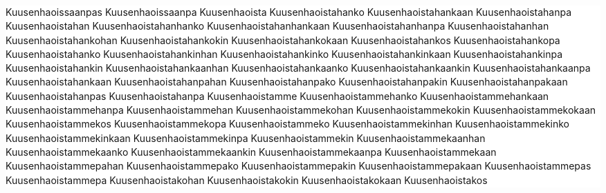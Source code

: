 Kuusenhaoissaanpas
Kuusenhaoissaanpa
Kuusenhaoista
Kuusenhaoistahanko
Kuusenhaoistahankaan
Kuusenhaoistahanpa
Kuusenhaoistahan
Kuusenhaoistahanhanko
Kuusenhaoistahanhankaan
Kuusenhaoistahanhanpa
Kuusenhaoistahanhan
Kuusenhaoistahankohan
Kuusenhaoistahankokin
Kuusenhaoistahankokaan
Kuusenhaoistahankos
Kuusenhaoistahankopa
Kuusenhaoistahanko
Kuusenhaoistahankinhan
Kuusenhaoistahankinko
Kuusenhaoistahankinkaan
Kuusenhaoistahankinpa
Kuusenhaoistahankin
Kuusenhaoistahankaanhan
Kuusenhaoistahankaanko
Kuusenhaoistahankaankin
Kuusenhaoistahankaanpa
Kuusenhaoistahankaan
Kuusenhaoistahanpahan
Kuusenhaoistahanpako
Kuusenhaoistahanpakin
Kuusenhaoistahanpakaan
Kuusenhaoistahanpas
Kuusenhaoistahanpa
Kuusenhaoistamme
Kuusenhaoistammehanko
Kuusenhaoistammehankaan
Kuusenhaoistammehanpa
Kuusenhaoistammehan
Kuusenhaoistammekohan
Kuusenhaoistammekokin
Kuusenhaoistammekokaan
Kuusenhaoistammekos
Kuusenhaoistammekopa
Kuusenhaoistammeko
Kuusenhaoistammekinhan
Kuusenhaoistammekinko
Kuusenhaoistammekinkaan
Kuusenhaoistammekinpa
Kuusenhaoistammekin
Kuusenhaoistammekaanhan
Kuusenhaoistammekaanko
Kuusenhaoistammekaankin
Kuusenhaoistammekaanpa
Kuusenhaoistammekaan
Kuusenhaoistammepahan
Kuusenhaoistammepako
Kuusenhaoistammepakin
Kuusenhaoistammepakaan
Kuusenhaoistammepas
Kuusenhaoistammepa
Kuusenhaoistakohan
Kuusenhaoistakokin
Kuusenhaoistakokaan
Kuusenhaoistakos